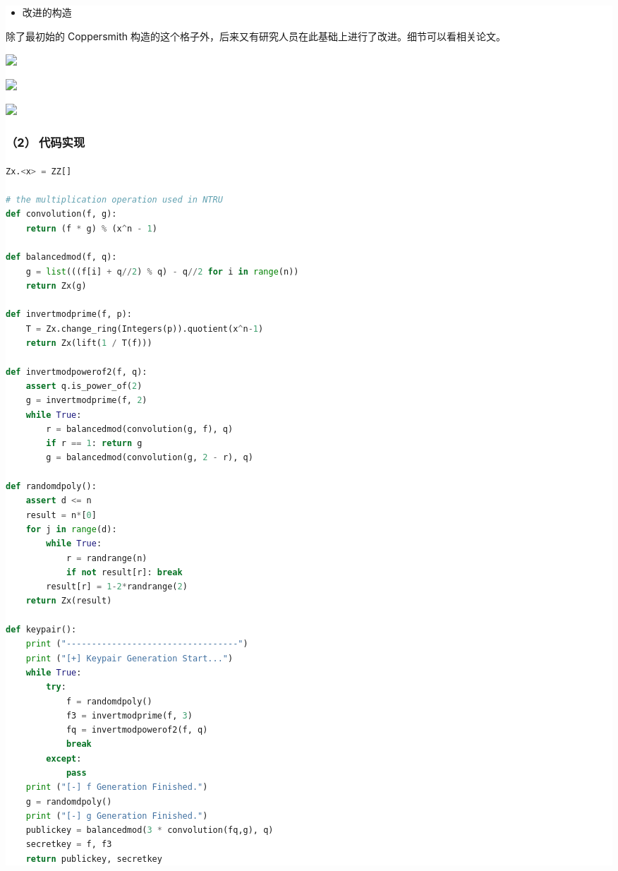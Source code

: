* 改进的构造

除了最初始的 Coppersmith 构造的这个格子外，后来又有研究人员在此基础上进行了改进。细节可以看相关论文。

![](https://codimd.s3.shivering-isles.com/demo/uploads/upload_c21f1e4bebcc45e0b9d65b5317d9c710.png)

![](https://codimd.s3.shivering-isles.com/demo/uploads/upload_52aacc3aad6113a21c9edffa5960eb32.png)

![](https://codimd.s3.shivering-isles.com/demo/uploads/upload_5fb62778869ace099fe7755f13006e27.png)



### （2） 代码实现
```python
Zx.<x> = ZZ[]

# the multiplication operation used in NTRU
def convolution(f, g):
    return (f * g) % (x^n - 1)

def balancedmod(f, q):
    g = list(((f[i] + q//2) % q) - q//2 for i in range(n))
    return Zx(g)

def invertmodprime(f, p):
    T = Zx.change_ring(Integers(p)).quotient(x^n-1)
    return Zx(lift(1 / T(f)))

def invertmodpowerof2(f, q):
    assert q.is_power_of(2)
    g = invertmodprime(f, 2)
    while True:
        r = balancedmod(convolution(g, f), q)
        if r == 1: return g
        g = balancedmod(convolution(g, 2 - r), q)

def randomdpoly():
    assert d <= n
    result = n*[0]
    for j in range(d):
        while True:
            r = randrange(n)
            if not result[r]: break
        result[r] = 1-2*randrange(2)
    return Zx(result)

def keypair():
    print ("----------------------------------")
    print ("[+] Keypair Generation Start...")
    while True:
        try:
            f = randomdpoly()
            f3 = invertmodprime(f, 3)
            fq = invertmodpowerof2(f, q)
            break
        except:
            pass
    print ("[-] f Generation Finished.")
    g = randomdpoly()
    print ("[-] g Generation Finished.")
    publickey = balancedmod(3 * convolution(fq,g), q)
    secretkey = f, f3
    return publickey, secretkey

```